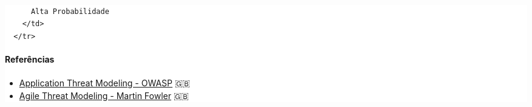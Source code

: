           Alta Probabilidade
        </td>
      </tr>
   </tbody>
</table>

#### Referências

- [Application Threat Modeling - OWASP](https://owasp.org/www-community/Application_Threat_Modeling)
  :uk:
- [Agile Threat Modeling - Martin Fowler](https://martinfowler.com/articles/agile-threat-modelling.html)
  :uk:
